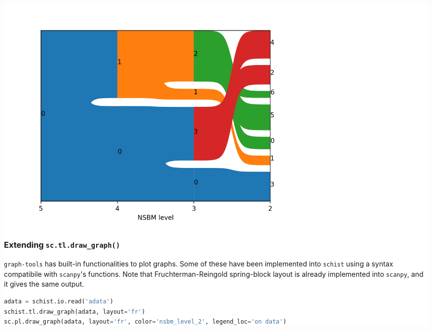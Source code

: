 <img src="./figures/alluvial_03.png" width=600>
</div>

### Extending `sc.tl.draw_graph()`

`graph-tools` has built-in functionalities to plot graphs. Some of these have been implemented into `schist` using a syntax compatibile with `scanpy`'s functions. Note that Fruchterman-Reingold spring-block layout is already implemented into `scanpy`, and it gives the same output. 

```python
adata = schist.io.read('adata')
schist.tl.draw_graph(adata, layout='fr') 
sc.pl.draw_graph(adata, layout='fr', color='nsbm_level_2', legend_loc='on data')     
```

<div align=center>